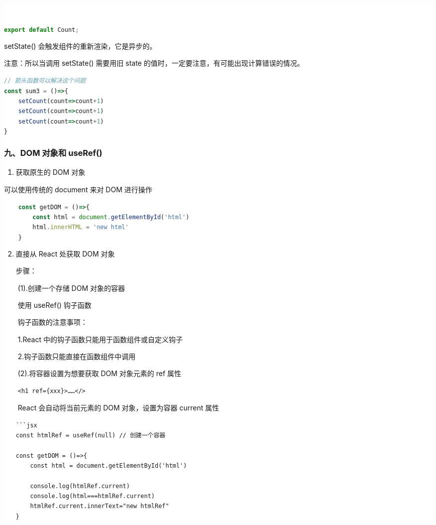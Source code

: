 ```jsx


export default Count;
```

setState() 会触发组件的重新渲染，它是异步的。

注意：所以当调用 setState() 需要用旧 state 的值时，一定要注意，有可能出现计算错误的情况。

```jsx
// 箭头函数可以解决这个问题
const sum3 = ()=>{
    setCount(count=>count+1)
    setCount(count=>count+1)
    setCount(count=>count+1)
}
```

### 九、DOM 对象和 useRef()

1. 获取原生的 DOM 对象

可以使用传统的 document 来对 DOM 进行操作

```jsx
    const getDOM = ()=>{
        const html = document.getElementById('html')
        html.innerHTML = 'new html'
    }
```

2. 直接从 React 处获取 DOM 对象

   步骤：

   ​      (1).创建一个存储 DOM 对象的容器

   ​        使用 useRef() 钩子函数

   ​          钩子函数的注意事项：

   ​          1.React 中的钩子函数只能用于函数组件或自定义钩子

   ​          2.钩子函数只能直接在函数组件中调用

   ​      (2).将容器设置为想要获取 DOM 对象元素的 ref 属性

   ​        `<h1 ref={xxx}>……</>` 

   ​        React 会自动将当前元素的 DOM 对象，设置为容器 current 属性

       ```jsx
       const htmlRef = useRef(null) // 创建一个容器
       
       const getDOM = ()=>{
           const html = document.getElementById('html')
       
           console.log(htmlRef.current)
           console.log(html===htmlRef.current)
           htmlRef.current.innerText="new htmlRef"
       }
   